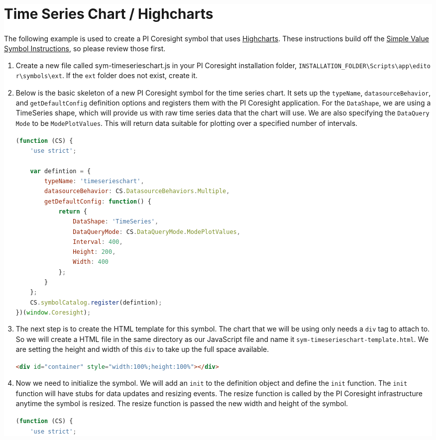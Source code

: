 # Time Series Chart / Highcharts

The following example is used to create a PI Coresight symbol that uses [Highcharts](http://www.highcharts.com/). These instructions build off the [Simple Value Symbol Instructions](SimpleValueSymbol.md), so please review those first.

1. Create a new file called sym-timeserieschart.js in your PI Coresight installation folder, `INSTALLATION_FOLDER\Scripts\app\editor\symbols\ext`. If the `ext` folder does not exist, create it.
1. Below is the basic skeleton of a new PI Coresight symbol for the time series chart. It sets up the `typeName`, `datasourceBehavior`, and `getDefaultConfig` definition options and registers them with the PI Coresight application. For the `DataShape`, we are using a TimeSeries shape, which will provide us with raw time series data that the chart will use. We are also specifying the `DataQueryMode` to be `ModePlotValues`. This will return data suitable for plotting over a specified number of intervals.

    ```javascript
    (function (CS) {
        'use strict';

	    var defintion = {
	    	typeName: 'timeserieschart',
	    	datasourceBehavior: CS.DatasourceBehaviors.Multiple,
	    	getDefaultConfig: function() {
	    		return {
	    		    DataShape: 'TimeSeries',
                	DataQueryMode: CS.DataQueryMode.ModePlotValues,
                	Interval: 400,
	                Height: 200,
	                Width: 400
	            };
	    	}
	    };
	    CS.symbolCatalog.register(defintion);
    })(window.Coresight);
    ```

1. The next step is to create the HTML template for this symbol. The chart that we will be using only needs a `div` tag to attach to. So we will create a HTML file in the same directory as our JavaScript file and name it `sym-timeserieschart-template.html`. We are setting the height and width of this `div` to take up the full space available.

    ```html
    <div id="container" style="width:100%;height:100%"></div>
    ```

1. Now we need to initialize the symbol. We will add an `init` to the definition object and define the `init` function. The `init` function will have stubs for data updates and resizing events. The resize function is called by the PI Coresight infrastructure anytime the symbol is resized. The resize function is passed the new width and height of the symbol.

    ```javascript
    (function (CS) {
        'use strict';
